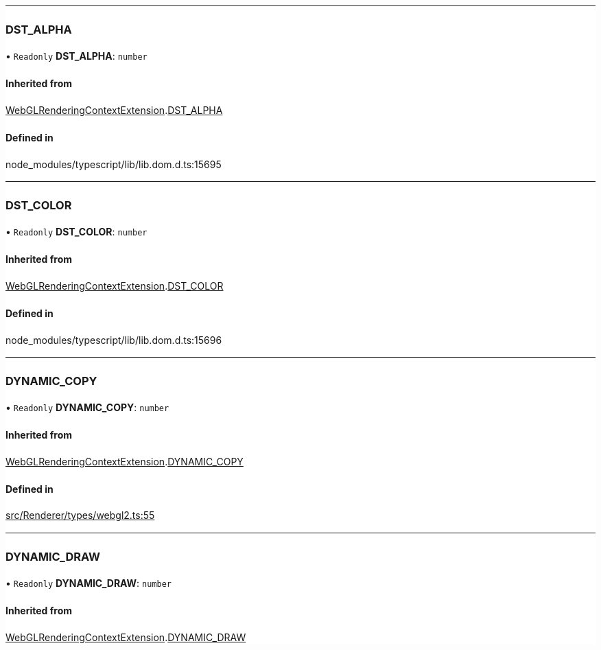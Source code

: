 ___

### DST\_ALPHA

• `Readonly` **DST\_ALPHA**: `number`

#### Inherited from

[WebGLRenderingContextExtension](Renderer_types_webgl2.WebGLRenderingContextExtension).[DST_ALPHA](Renderer_types_webgl2.WebGLRenderingContextExtension#dst_alpha)

#### Defined in

node_modules/typescript/lib/lib.dom.d.ts:15695

___

### DST\_COLOR

• `Readonly` **DST\_COLOR**: `number`

#### Inherited from

[WebGLRenderingContextExtension](Renderer_types_webgl2.WebGLRenderingContextExtension).[DST_COLOR](Renderer_types_webgl2.WebGLRenderingContextExtension#dst_color)

#### Defined in

node_modules/typescript/lib/lib.dom.d.ts:15696

___

### DYNAMIC\_COPY

• `Readonly` **DYNAMIC\_COPY**: `number`

#### Inherited from

[WebGLRenderingContextExtension](Renderer_types_webgl2.WebGLRenderingContextExtension).[DYNAMIC_COPY](Renderer_types_webgl2.WebGLRenderingContextExtension#dynamic_copy)

#### Defined in

[src/Renderer/types/webgl2.ts:55](https://github.com/ZeaInc/zea-engine/blob/d12d3e016/src/Renderer/types/webgl2.ts#L55)

___

### DYNAMIC\_DRAW

• `Readonly` **DYNAMIC\_DRAW**: `number`

#### Inherited from

[WebGLRenderingContextExtension](Renderer_types_webgl2.WebGLRenderingContextExtension).[DYNAMIC_DRAW](Renderer_types_webgl2.WebGLRenderingContextExtension#dynamic_draw)

